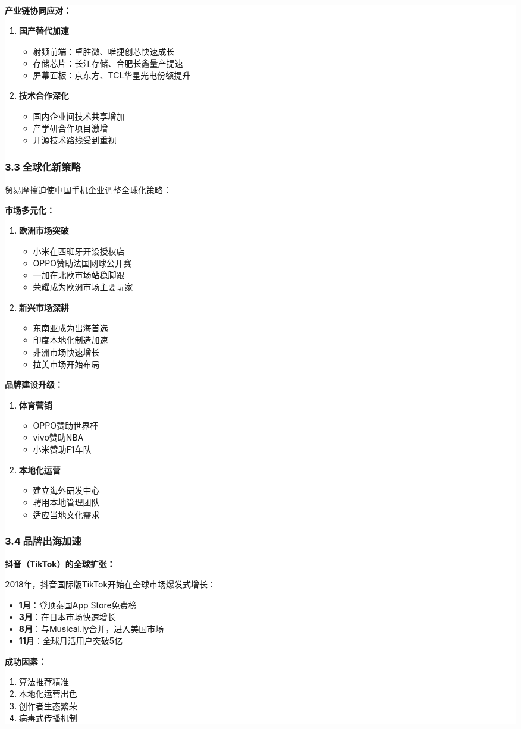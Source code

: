 **产业链协同应对：**

1. **国产替代加速**
   - 射频前端：卓胜微、唯捷创芯快速成长
   - 存储芯片：长江存储、合肥长鑫量产提速
   - 屏幕面板：京东方、TCL华星光电份额提升

2. **技术合作深化**
   - 国内企业间技术共享增加
   - 产学研合作项目激增
   - 开源技术路线受到重视

### 3.3 全球化新策略

贸易摩擦迫使中国手机企业调整全球化策略：

**市场多元化：**

1. **欧洲市场突破**
   - 小米在西班牙开设授权店
   - OPPO赞助法国网球公开赛
   - 一加在北欧市场站稳脚跟
   - 荣耀成为欧洲市场主要玩家

2. **新兴市场深耕**
   - 东南亚成为出海首选
   - 印度本地化制造加速
   - 非洲市场快速增长
   - 拉美市场开始布局

**品牌建设升级：**

1. **体育营销**
   - OPPO赞助世界杯
   - vivo赞助NBA
   - 小米赞助F1车队

2. **本地化运营**
   - 建立海外研发中心
   - 聘用本地管理团队
   - 适应当地文化需求

### 3.4 品牌出海加速

**抖音（TikTok）的全球扩张：**

2018年，抖音国际版TikTok开始在全球市场爆发式增长：

- **1月**：登顶泰国App Store免费榜
- **3月**：在日本市场快速增长
- **8月**：与Musical.ly合并，进入美国市场
- **11月**：全球月活用户突破5亿

**成功因素：**
1. 算法推荐精准
2. 本地化运营出色
3. 创作者生态繁荣
4. 病毒式传播机制
